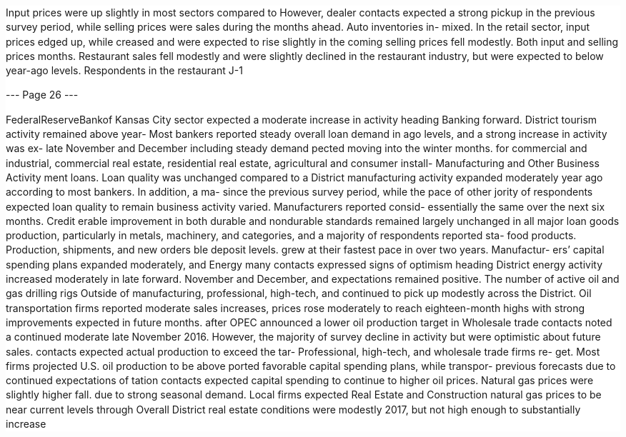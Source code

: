 Input prices were up slightly in most sectors compared to
However, dealer contacts expected a strong pickup in
the previous survey period, while selling prices were
sales during the months ahead. Auto inventories in-
mixed. In the retail sector, input prices edged up, while
creased and were expected to rise slightly in the coming
selling prices fell modestly. Both input and selling prices
months. Restaurant sales fell modestly and were slightly
declined in the restaurant industry, but were expected to
below year-ago levels. Respondents in the restaurant
J-1

--- Page 26 ---

FederalReserveBankof Kansas City
sector expected a moderate increase in activity heading Banking
forward. District tourism activity remained above year- Most bankers reported steady overall loan demand in
ago levels, and a strong increase in activity was ex- late November and December including steady demand
pected moving into the winter months. for commercial and industrial, commercial real estate,
residential real estate, agricultural and consumer install-
Manufacturing and Other Business Activity
ment loans. Loan quality was unchanged compared to a
District manufacturing activity expanded moderately
year ago according to most bankers. In addition, a ma-
since the previous survey period, while the pace of other
jority of respondents expected loan quality to remain
business activity varied. Manufacturers reported consid-
essentially the same over the next six months. Credit
erable improvement in both durable and nondurable
standards remained largely unchanged in all major loan
goods production, particularly in metals, machinery, and
categories, and a majority of respondents reported sta-
food products. Production, shipments, and new orders
ble deposit levels.
grew at their fastest pace in over two years. Manufactur-
ers’ capital spending plans expanded moderately, and Energy
many contacts expressed signs of optimism heading District energy activity increased moderately in late
forward. November and December, and expectations remained
positive. The number of active oil and gas drilling rigs
Outside of manufacturing, professional, high-tech, and
continued to pick up modestly across the District. Oil
transportation firms reported moderate sales increases,
prices rose moderately to reach eighteen-month highs
with strong improvements expected in future months.
after OPEC announced a lower oil production target in
Wholesale trade contacts noted a continued moderate
late November 2016. However, the majority of survey
decline in activity but were optimistic about future sales.
contacts expected actual production to exceed the tar-
Professional, high-tech, and wholesale trade firms re-
get. Most firms projected U.S. oil production to be above
ported favorable capital spending plans, while transpor-
previous forecasts due to continued expectations of
tation contacts expected capital spending to continue to
higher oil prices. Natural gas prices were slightly higher
fall.
due to strong seasonal demand. Local firms expected
Real Estate and Construction
natural gas prices to be near current levels through
Overall District real estate conditions were modestly 2017, but not high enough to substantially increase